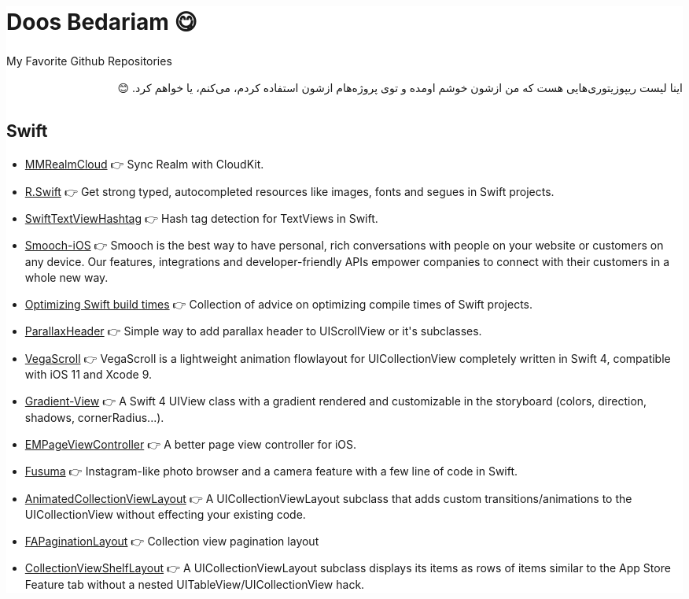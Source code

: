# Doos Bedariam 😋
My Favorite Github Repositories

<div dir='rtl'>
اینا لیست ریپوزیتوری‌هایی هست که من ازشون خوشم اومده و توی پروژه‌هام ازشون استفاده کردم، می‌کنم، یا خواهم کرد. 😊
</div>



## Swift

- [MMRealmCloud](https://github.com/mikemac8888/MMRealmCloud)
👉 Sync Realm with CloudKit.

- [R.Swift](https://github.com/mac-cain13/R.swift)
👉 Get strong typed, autocompleted resources like images, fonts and segues in Swift projects.

- [SwiftTextViewHashtag](https://github.com/ThornTechPublic/SwiftTextViewHashtag)
👉 Hash tag detection for TextViews in Swift.

- [Smooch-iOS](https://github.com/smooch/smooch-ios)
👉 Smooch is the best way to have personal, rich conversations with people on your website or customers on any device. Our features, integrations and developer-friendly APIs empower companies to connect with their customers in a whole new way.

- [Optimizing Swift build times](https://github.com/fastred/Optimizing-Swift-Build-Times)
👉 Collection of advice on optimizing compile times of Swift projects.

- [ParallaxHeader](https://github.com/romansorochak/ParallaxHeader)
👉 Simple way to add parallax header to UIScrollView or it's subclasses.

- [VegaScroll](https://github.com/ApplikeySolutions/VegaScroll)
👉 VegaScroll is a lightweight animation flowlayout for UICollectionView completely written in Swift 4, compatible with iOS 11 and Xcode 9.

- [Gradient-View](https://github.com/matvdg/Gradient-View)
👉 A Swift 4 UIView class with a gradient rendered and customizable in the storyboard (colors, direction, shadows, cornerRadius...).

- [EMPageViewController](https://github.com/emalyak/EMPageViewController)
👉 A better page view controller for iOS.

- [Fusuma](https://github.com/ytakzk/Fusuma)
👉 Instagram-like photo browser and a camera feature with a few line of code in Swift.

- [AnimatedCollectionViewLayout](https://github.com/KelvinJin/AnimatedCollectionViewLayout)
👉 A UICollectionViewLayout subclass that adds custom transitions/animations to the UICollectionView without effecting your existing code.

- [FAPaginationLayout](https://github.com/fahidattique55/FAPaginationLayout)
👉 Collection view pagination layout

- [CollectionViewShelfLayout](https://github.com/pitiphong-p/CollectionViewShelfLayout)
👉 A UICollectionViewLayout subclass displays its items as rows of items similar to the App Store Feature tab without a nested UITableView/UICollectionView hack.
